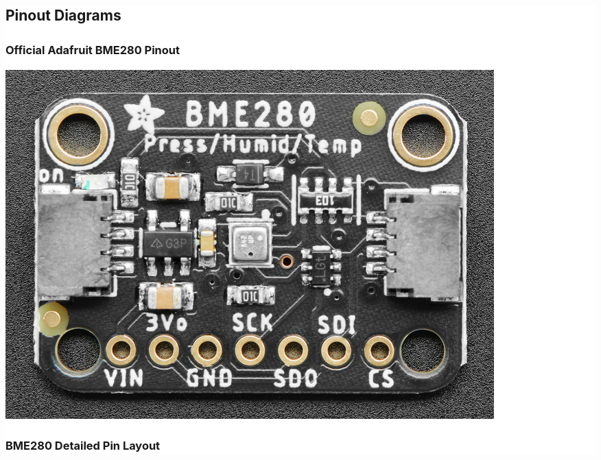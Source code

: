 ## Pinout Diagrams

### Official Adafruit BME280 Pinout

![BME280 Pinout](../attachments/bme280-pinout.jpg)

### BME280 Detailed Pin Layout
